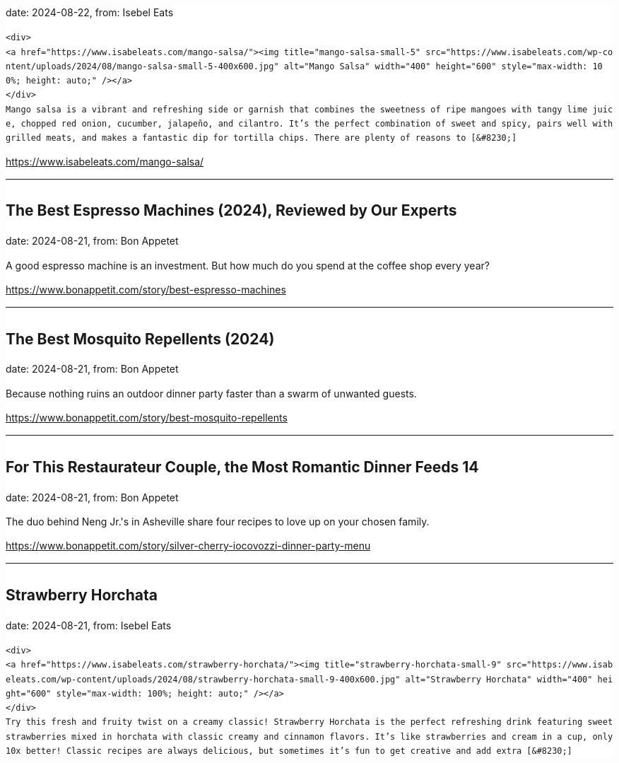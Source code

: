 date: 2024-08-22, from: Isebel Eats


	<div>
	<a href="https://www.isabeleats.com/mango-salsa/"><img title="mango-salsa-small-5" src="https://www.isabeleats.com/wp-content/uploads/2024/08/mango-salsa-small-5-400x600.jpg" alt="Mango Salsa" width="400" height="600" style="max-width: 100%; height: auto;" /></a>
	</div>
	Mango salsa is a vibrant and refreshing side or garnish that combines the sweetness of ripe mangoes with tangy lime juice, chopped red onion, cucumber, jalapeño, and cilantro. It’s the perfect combination of sweet and spicy, pairs well with grilled meats, and makes a fantastic dip for tortilla chips. There are plenty of reasons to [&#8230;] 

<https://www.isabeleats.com/mango-salsa/>

---

## The Best Espresso Machines (2024), Reviewed by Our Experts

date: 2024-08-21, from: Bon Appetet

A good espresso machine is an investment. But how much do you spend at the coffee shop every year? 

<https://www.bonappetit.com/story/best-espresso-machines>

---

## The Best Mosquito Repellents (2024)

date: 2024-08-21, from: Bon Appetet

Because nothing ruins an outdoor dinner party faster than a swarm of unwanted guests. 

<https://www.bonappetit.com/story/best-mosquito-repellents>

---

## For This Restaurateur Couple, the Most Romantic Dinner Feeds 14

date: 2024-08-21, from: Bon Appetet

The duo behind Neng Jr.'s in Asheville share four recipes to love up on your chosen family. 

<https://www.bonappetit.com/story/silver-cherry-iocovozzi-dinner-party-menu>

---

## Strawberry Horchata

date: 2024-08-21, from: Isebel Eats


	<div>
	<a href="https://www.isabeleats.com/strawberry-horchata/"><img title="strawberry-horchata-small-9" src="https://www.isabeleats.com/wp-content/uploads/2024/08/strawberry-horchata-small-9-400x600.jpg" alt="Strawberry Horchata" width="400" height="600" style="max-width: 100%; height: auto;" /></a>
	</div>
	Try this fresh and fruity twist on a creamy classic! Strawberry Horchata is the perfect refreshing drink featuring sweet strawberries mixed in horchata with classic creamy and cinnamon flavors. It’s like strawberries and cream in a cup, only 10x better! Classic recipes are always delicious, but sometimes it’s fun to get creative and add extra [&#8230;] 
